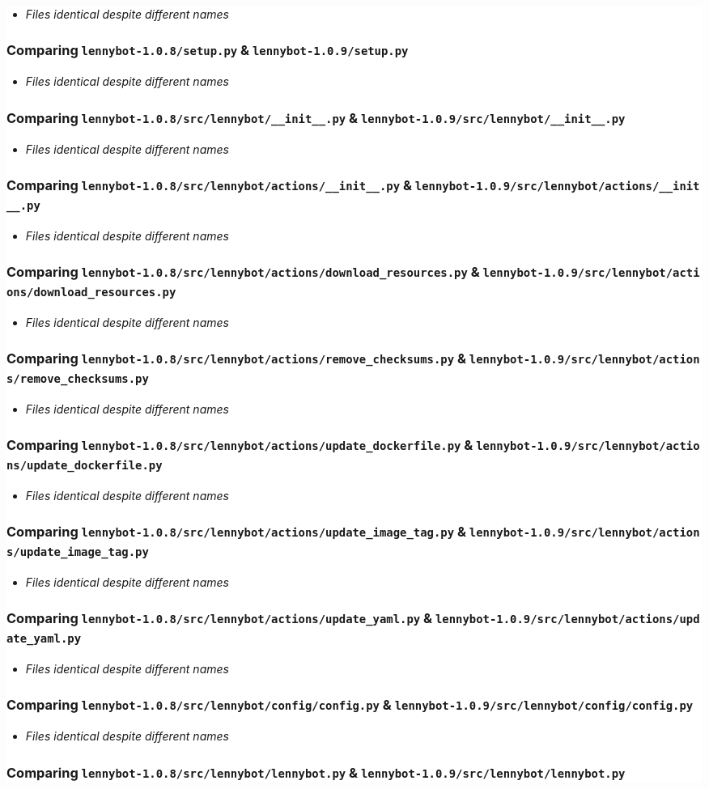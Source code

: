  * *Files identical despite different names*

### Comparing `lennybot-1.0.8/setup.py` & `lennybot-1.0.9/setup.py`

 * *Files identical despite different names*

### Comparing `lennybot-1.0.8/src/lennybot/__init__.py` & `lennybot-1.0.9/src/lennybot/__init__.py`

 * *Files identical despite different names*

### Comparing `lennybot-1.0.8/src/lennybot/actions/__init__.py` & `lennybot-1.0.9/src/lennybot/actions/__init__.py`

 * *Files identical despite different names*

### Comparing `lennybot-1.0.8/src/lennybot/actions/download_resources.py` & `lennybot-1.0.9/src/lennybot/actions/download_resources.py`

 * *Files identical despite different names*

### Comparing `lennybot-1.0.8/src/lennybot/actions/remove_checksums.py` & `lennybot-1.0.9/src/lennybot/actions/remove_checksums.py`

 * *Files identical despite different names*

### Comparing `lennybot-1.0.8/src/lennybot/actions/update_dockerfile.py` & `lennybot-1.0.9/src/lennybot/actions/update_dockerfile.py`

 * *Files identical despite different names*

### Comparing `lennybot-1.0.8/src/lennybot/actions/update_image_tag.py` & `lennybot-1.0.9/src/lennybot/actions/update_image_tag.py`

 * *Files identical despite different names*

### Comparing `lennybot-1.0.8/src/lennybot/actions/update_yaml.py` & `lennybot-1.0.9/src/lennybot/actions/update_yaml.py`

 * *Files identical despite different names*

### Comparing `lennybot-1.0.8/src/lennybot/config/config.py` & `lennybot-1.0.9/src/lennybot/config/config.py`

 * *Files identical despite different names*

### Comparing `lennybot-1.0.8/src/lennybot/lennybot.py` & `lennybot-1.0.9/src/lennybot/lennybot.py`
